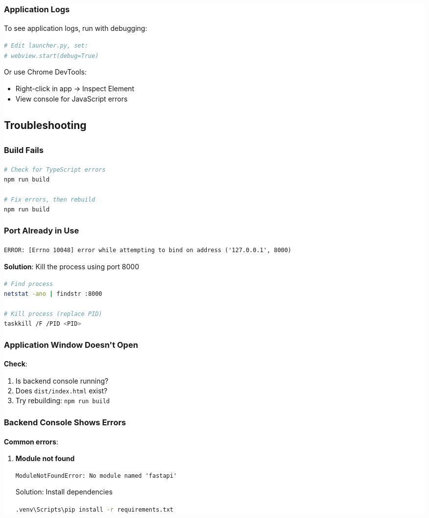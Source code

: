 ### Application Logs
To see application logs, run with debugging:
```bash
# Edit launcher.py, set:
# webview.start(debug=True)
```

Or use Chrome DevTools:
- Right-click in app → Inspect Element
- View console for JavaScript errors

## Troubleshooting

### Build Fails
```bash
# Check for TypeScript errors
npm run build

# Fix errors, then rebuild
npm run build
```

### Port Already in Use
```
ERROR: [Errno 10048] error while attempting to bind on address ('127.0.0.1', 8000)
```

**Solution**: Kill the process using port 8000
```bash
# Find process
netstat -ano | findstr :8000

# Kill process (replace PID)
taskkill /F /PID <PID>
```

### Application Window Doesn't Open
**Check**:
1. Is backend console running?
2. Does `dist/index.html` exist?
3. Try rebuilding: `npm run build`

### Backend Console Shows Errors
**Common errors**:

1. **Module not found**
   ```
   ModuleNotFoundError: No module named 'fastapi'
   ```
   Solution: Install dependencies
   ```bash
   .venv\Scripts\pip install -r requirements.txt
   ```
